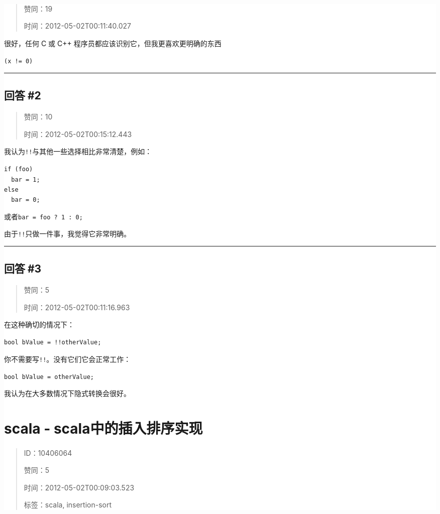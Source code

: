 > 赞同：19
> 
> 时间：2012-05-02T00:11:40.027

很好，任何 C 或 C++ 程序员都应该识别它，但我更喜欢更明确的东西

```
(x != 0) 
```

* * *

## 回答 #2

> 赞同：10
> 
> 时间：2012-05-02T00:15:12.443

我认为`!!`与其他一些选择相比非常清楚，例如：

```
if (foo)
  bar = 1;
else
  bar = 0; 
```

或者`bar = foo ? 1 : 0;`

由于`!!`只做一件事，我觉得它非常明确。

* * *

## 回答 #3

> 赞同：5
> 
> 时间：2012-05-02T00:11:16.963

在这种确切的情况下：

```
bool bValue = !!otherValue; 
```

你不需要写`!!`。没有它们它会正常工作：

```
bool bValue = otherValue; 
```

我认为在大多数情况下隐式转换会很好。

# scala - scala中的插入排序实现

> ID：10406064
> 
> 赞同：5
> 
> 时间：2012-05-02T00:09:03.523
> 
> 标签：scala, insertion-sort
